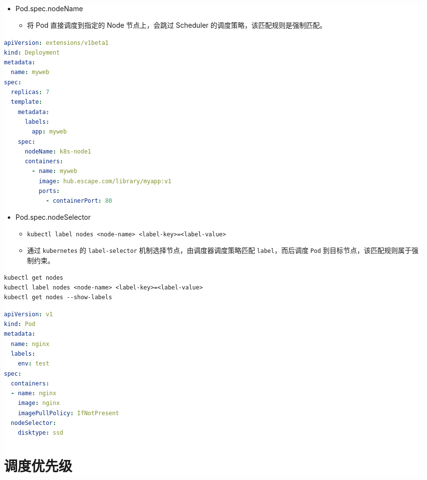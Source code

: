 - Pod.spec.nodeName

  - 将 Pod 直接调度到指定的 Node 节点上，会跳过 Scheduler 的调度策略，该匹配规则是强制匹配。

```yaml
apiVersion: extensions/v1beta1
kind: Deployment
metadata:
  name: myweb
spec:
  replicas: 7
  template:
    metadata:
      labels:
        app: myweb
    spec:
      nodeName: k8s-node1
      containers:
        - name: myweb
          image: hub.escape.com/library/myapp:v1
          ports:
            - containerPort: 80
```

- Pod.spec.nodeSelector
  
  - `kubectl label nodes <node-name> <label-key>=<label-value>`
  
  - 通过 `kubernetes` 的 `label-selector` 机制选择节点，由调度器调度策略匹配 `label`，而后调度 `Pod` 到目标节点，该匹配规则属于强制约束。

```
kubectl get nodes
kubectl label nodes <node-name> <label-key>=<label-value>
kubectl get nodes --show-labels
```



```yaml
apiVersion: v1
kind: Pod
metadata:
  name: nginx
  labels:
    env: test
spec:
  containers:
  - name: nginx
    image: nginx
    imagePullPolicy: IfNotPresent
  nodeSelector:
    disktype: ssd
```



# 调度优先级
